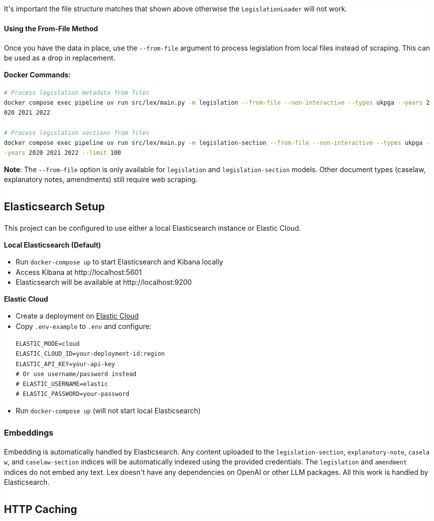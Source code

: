   It's important the file structure matches that shown above otherwise the `LegislationLoader` will not work.

#### Using the From-File Method

Once you have the data in place, use the `--from-file` argument to process legislation from local files instead of scraping. This can be used as a drop in replacement.

**Docker Commands:**
```bash
# Process legislation metadata from files
docker compose exec pipeline uv run src/lex/main.py -m legislation --from-file --non-interactive --types ukpga --years 2020 2021 2022

# Process legislation sections from files
docker compose exec pipeline uv run src/lex/main.py -m legislation-section --from-file --non-interactive --types ukpga --years 2020 2021 2022 --limit 100
```

**Note**: The `--from-file` option is only available for `legislation` and `legislation-section` models. Other document types (caselaw, explanatory notes, amendments) still require web scraping.


## Elasticsearch Setup

This project can be configured to use either a local Elasticsearch instance or Elastic Cloud.

**Local Elasticsearch (Default)**
- Run `docker-compose up` to start Elasticsearch and Kibana locally
- Access Kibana at http://localhost:5601
- Elasticsearch will be available at http://localhost:9200

**Elastic Cloud**
- Create a deployment on [Elastic Cloud](https://cloud.elastic.co)
- Copy `.env-example` to `.env` and configure:
  ```
  ELASTIC_MODE=cloud
  ELASTIC_CLOUD_ID=your-deployment-id:region
  ELASTIC_API_KEY=your-api-key
  # Or use username/password instead
  # ELASTIC_USERNAME=elastic
  # ELASTIC_PASSWORD=your-password
  ```
- Run `docker-compose up` (will not start local Elasticsearch)

### Embeddings

Embedding is automatically handled by Elasticsearch. Any content uploaded to the `legislation-section`, `explanatory-note`, `caselaw`, and `caselaw-section` indices will be automatically indexed using the provided credentials. The `legislation` and `amendment` indices do not embed any text. Lex doesn't have any dependencies on OpenAI or other LLM packages. All this work is handled by Elasticsearch.

## HTTP Caching
